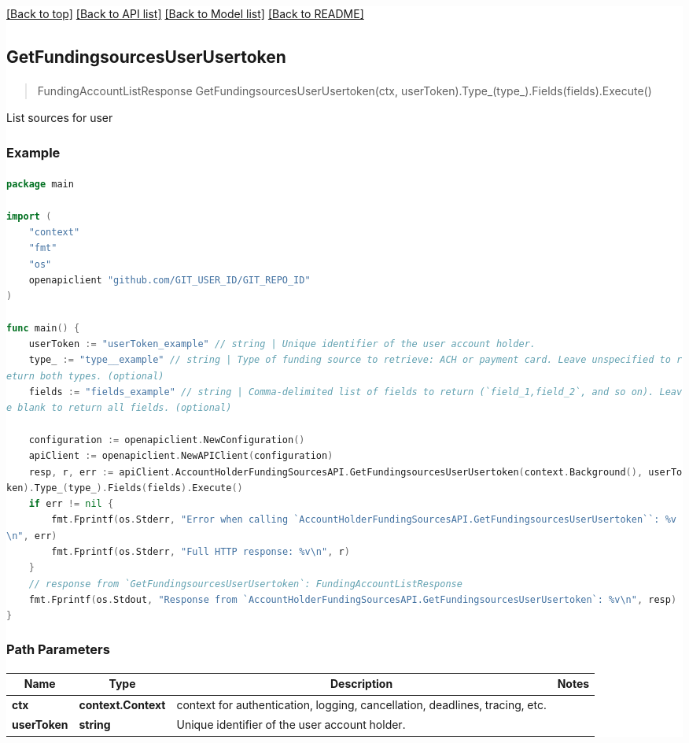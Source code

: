 [[Back to top]](#) [[Back to API list]](../README.md#documentation-for-api-endpoints)
[[Back to Model list]](../README.md#documentation-for-models)
[[Back to README]](../README.md)


## GetFundingsourcesUserUsertoken

> FundingAccountListResponse GetFundingsourcesUserUsertoken(ctx, userToken).Type_(type_).Fields(fields).Execute()

List sources for user



### Example

```go
package main

import (
	"context"
	"fmt"
	"os"
	openapiclient "github.com/GIT_USER_ID/GIT_REPO_ID"
)

func main() {
	userToken := "userToken_example" // string | Unique identifier of the user account holder.
	type_ := "type__example" // string | Type of funding source to retrieve: ACH or payment card. Leave unspecified to return both types. (optional)
	fields := "fields_example" // string | Comma-delimited list of fields to return (`field_1,field_2`, and so on). Leave blank to return all fields. (optional)

	configuration := openapiclient.NewConfiguration()
	apiClient := openapiclient.NewAPIClient(configuration)
	resp, r, err := apiClient.AccountHolderFundingSourcesAPI.GetFundingsourcesUserUsertoken(context.Background(), userToken).Type_(type_).Fields(fields).Execute()
	if err != nil {
		fmt.Fprintf(os.Stderr, "Error when calling `AccountHolderFundingSourcesAPI.GetFundingsourcesUserUsertoken``: %v\n", err)
		fmt.Fprintf(os.Stderr, "Full HTTP response: %v\n", r)
	}
	// response from `GetFundingsourcesUserUsertoken`: FundingAccountListResponse
	fmt.Fprintf(os.Stdout, "Response from `AccountHolderFundingSourcesAPI.GetFundingsourcesUserUsertoken`: %v\n", resp)
}
```

### Path Parameters


Name | Type | Description  | Notes
------------- | ------------- | ------------- | -------------
**ctx** | **context.Context** | context for authentication, logging, cancellation, deadlines, tracing, etc.
**userToken** | **string** | Unique identifier of the user account holder. | 
